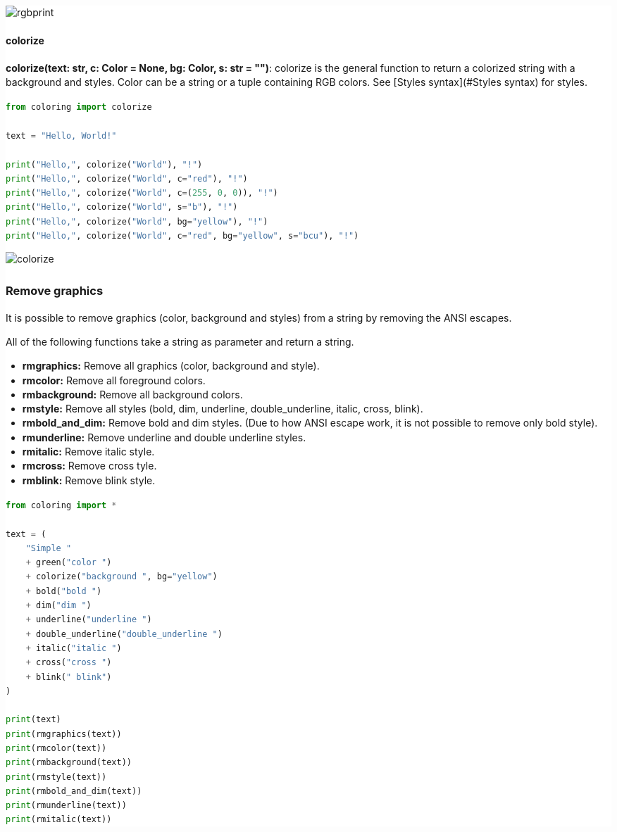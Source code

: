 ![rgbprint](images/rgbprint.png)

#### colorize

**colorize(text: str,  c: Color = None, bg: Color, s: str = "")**: colorize is the general function to return a colorized string with a background and styles. Color can be a string or a tuple containing RGB colors. See [Styles syntax](#Styles syntax) for styles.

```python
from coloring import colorize

text = "Hello, World!"

print("Hello,", colorize("World"), "!")
print("Hello,", colorize("World", c="red"), "!")
print("Hello,", colorize("World", c=(255, 0, 0)), "!")
print("Hello,", colorize("World", s="b"), "!")
print("Hello,", colorize("World", bg="yellow"), "!")
print("Hello,", colorize("World", c="red", bg="yellow", s="bcu"), "!")
```

![colorize](images/colorize.png)

### Remove graphics

It is possible to remove graphics (color, background and styles) from a string by removing the ANSI escapes.

All of the following functions take a string as parameter and return a string.

- **rmgraphics:** Remove all graphics (color, background and style).
- **rmcolor:** Remove all foreground colors.
- **rmbackground:** Remove all background colors.
- **rmstyle:** Remove all styles (bold, dim, underline, double_underline, italic, cross, blink).
- **rmbold_and_dim:** Remove bold and dim styles. (Due to how ANSI escape work, it is not possible to remove only bold style).
- **rmunderline:** Remove underline and double underline styles.
- **rmitalic:** Remove italic style.
- **rmcross:** Remove cross tyle.
- **rmblink:** Remove blink style.



```python
from coloring import *

text = (
    "Simple "
    + green("color ")
    + colorize("background ", bg="yellow")
    + bold("bold ")
    + dim("dim ")
    + underline("underline ")
    + double_underline("double_underline ")
    + italic("italic ")
    + cross("cross ")
    + blink(" blink")
)

print(text)
print(rmgraphics(text))
print(rmcolor(text))
print(rmbackground(text))
print(rmstyle(text))
print(rmbold_and_dim(text))
print(rmunderline(text))
print(rmitalic(text))
```